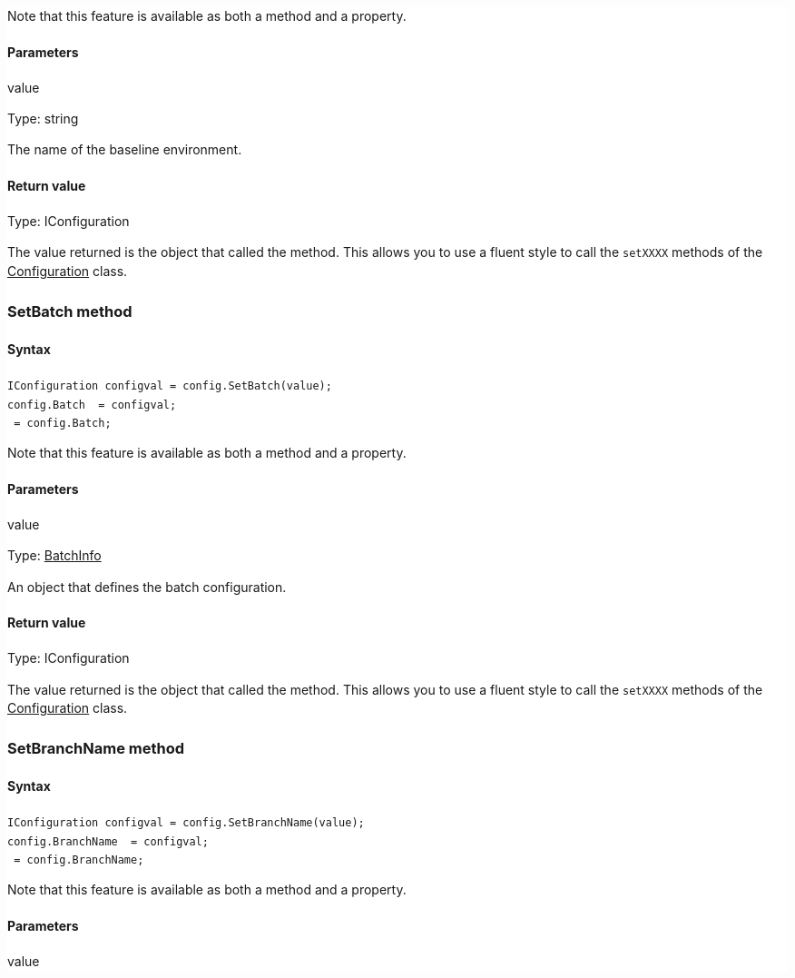 
Note that this feature is available as both a method and a property.

#### Parameters

value

Type: string

The name of the baseline environment.

#### Return value

Type:  IConfiguration

The value returned is the object that called the method. This allows you to use a fluent style to call the `setXXXX` methods of the [Configuration](./configuration) class.

### SetBatch method
#### Syntax


    IConfiguration configval = config.SetBatch(value);
    config.Batch  = configval;
     = config.Batch;
    

Note that this feature is available as both a method and a property.

#### Parameters

value

Type: [BatchInfo](./batchinfo)

An object that defines the batch configuration.

#### Return value

Type:  IConfiguration

The value returned is the object that called the method. This allows you to use a fluent style to call the `setXXXX` methods of the [Configuration](./configuration) class.

### SetBranchName method
#### Syntax


    IConfiguration configval = config.SetBranchName(value);
    config.BranchName  = configval;
     = config.BranchName;
    

Note that this feature is available as both a method and a property.

#### Parameters

value
